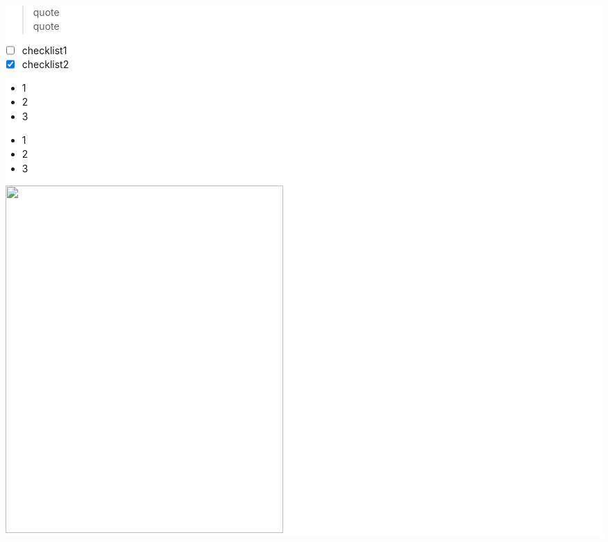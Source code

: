 > quote  
> quote

- [ ] checklist1
- [x] checklist2

* 1
* 2
* 3

- 1
- 2
- 3


<img src=""  width="400" height="500">


